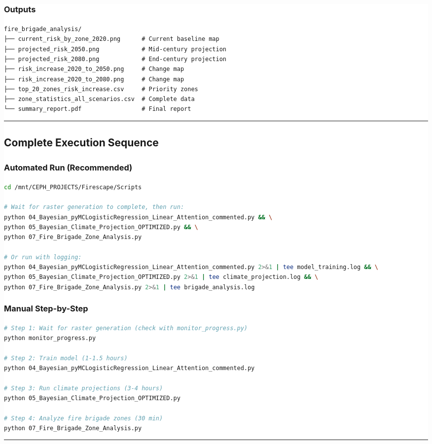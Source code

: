 ### Outputs
```
fire_brigade_analysis/
├── current_risk_by_zone_2020.png      # Current baseline map
├── projected_risk_2050.png            # Mid-century projection
├── projected_risk_2080.png            # End-century projection
├── risk_increase_2020_to_2050.png     # Change map
├── risk_increase_2020_to_2080.png     # Change map
├── top_20_zones_risk_increase.csv     # Priority zones
├── zone_statistics_all_scenarios.csv  # Complete data
└── summary_report.pdf                 # Final report
```

---

## Complete Execution Sequence

### Automated Run (Recommended)

```bash
cd /mnt/CEPH_PROJECTS/Firescape/Scripts

# Wait for raster generation to complete, then run:
python 04_Bayesian_pyMCLogisticRegression_Linear_Attention_commented.py && \
python 05_Bayesian_Climate_Projection_OPTIMIZED.py && \
python 07_Fire_Brigade_Zone_Analysis.py

# Or run with logging:
python 04_Bayesian_pyMCLogisticRegression_Linear_Attention_commented.py 2>&1 | tee model_training.log && \
python 05_Bayesian_Climate_Projection_OPTIMIZED.py 2>&1 | tee climate_projection.log && \
python 07_Fire_Brigade_Zone_Analysis.py 2>&1 | tee brigade_analysis.log
```

### Manual Step-by-Step

```bash
# Step 1: Wait for raster generation (check with monitor_progress.py)
python monitor_progress.py

# Step 2: Train model (1-1.5 hours)
python 04_Bayesian_pyMCLogisticRegression_Linear_Attention_commented.py

# Step 3: Run climate projections (3-4 hours)
python 05_Bayesian_Climate_Projection_OPTIMIZED.py

# Step 4: Analyze fire brigade zones (30 min)
python 07_Fire_Brigade_Zone_Analysis.py
```

---
